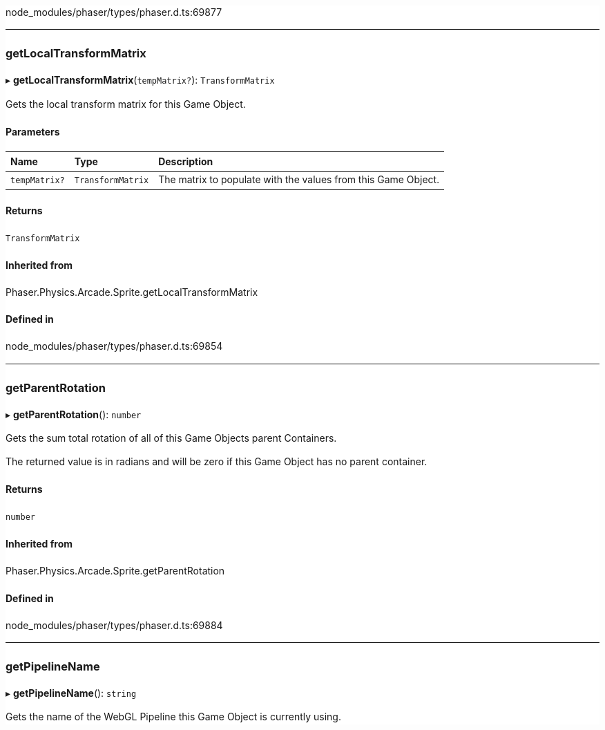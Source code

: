 node_modules/phaser/types/phaser.d.ts:69877

___

### getLocalTransformMatrix

▸ **getLocalTransformMatrix**(`tempMatrix?`): `TransformMatrix`

Gets the local transform matrix for this Game Object.

#### Parameters

| Name | Type | Description |
| :------ | :------ | :------ |
| `tempMatrix?` | `TransformMatrix` | The matrix to populate with the values from this Game Object. |

#### Returns

`TransformMatrix`

#### Inherited from

Phaser.Physics.Arcade.Sprite.getLocalTransformMatrix

#### Defined in

node_modules/phaser/types/phaser.d.ts:69854

___

### getParentRotation

▸ **getParentRotation**(): `number`

Gets the sum total rotation of all of this Game Objects parent Containers.

The returned value is in radians and will be zero if this Game Object has no parent container.

#### Returns

`number`

#### Inherited from

Phaser.Physics.Arcade.Sprite.getParentRotation

#### Defined in

node_modules/phaser/types/phaser.d.ts:69884

___

### getPipelineName

▸ **getPipelineName**(): `string`

Gets the name of the WebGL Pipeline this Game Object is currently using.
